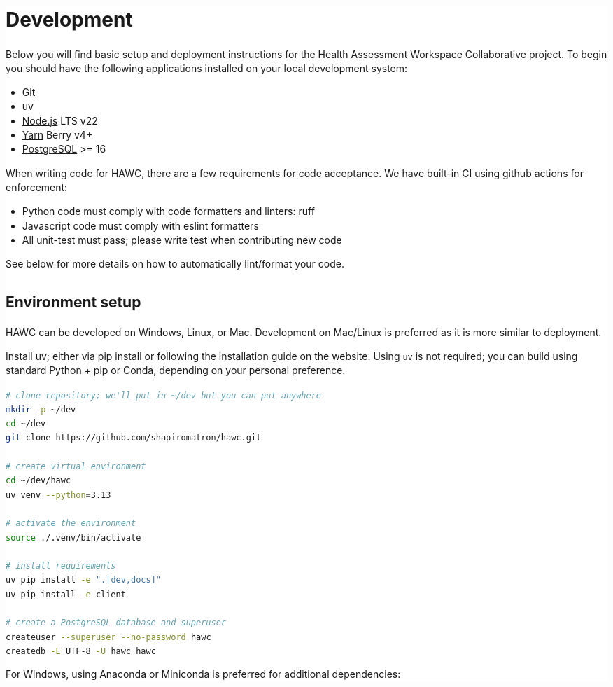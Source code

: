 # Development

Below you will find basic setup and deployment instructions for the Health
Assessment Workspace Collaborative project.  To begin you should have the
following applications installed on your local development system:

- [Git](https://git-scm.com/)
- [uv](https://docs.astral.sh/uv/)
- [Node.js](https://nodejs.org) LTS v22
- [Yarn](https://yarnpkg.com/) Berry v4+
- [PostgreSQL](https://www.postgresql.org/) >= 16

When writing code for HAWC, there are a few requirements for code acceptance. We have built-in CI using github actions for enforcement:

- Python code must comply with code formatters and linters: ruff
- Javascript code must comply with eslint formatters
- All unit-test must pass; please write test when contributing new code

See below for more details on how to automatically lint/format your code.

## Environment setup

HAWC can be developed on Windows, Linux, or Mac. Development on Mac/Linux is preferred as it is more similar to deployment.

Install [uv](https://docs.astral.sh/uv/); either via pip install or following the installation guide on the website.  Using `uv` is not required; you can build using standard Python + pip or Conda, depending on your personal preference.

```bash title="Mac/Linux"
# clone repository; we'll put in ~/dev but you can put anywhere
mkdir -p ~/dev
cd ~/dev
git clone https://github.com/shapiromatron/hawc.git

# create virtual environment
cd ~/dev/hawc
uv venv --python=3.13

# activate the environment
source ./.venv/bin/activate

# install requirements
uv pip install -e ".[dev,docs]"
uv pip install -e client

# create a PostgreSQL database and superuser
createuser --superuser --no-password hawc
createdb -E UTF-8 -U hawc hawc
```

For Windows, using Anaconda or Miniconda is preferred for additional dependencies:
